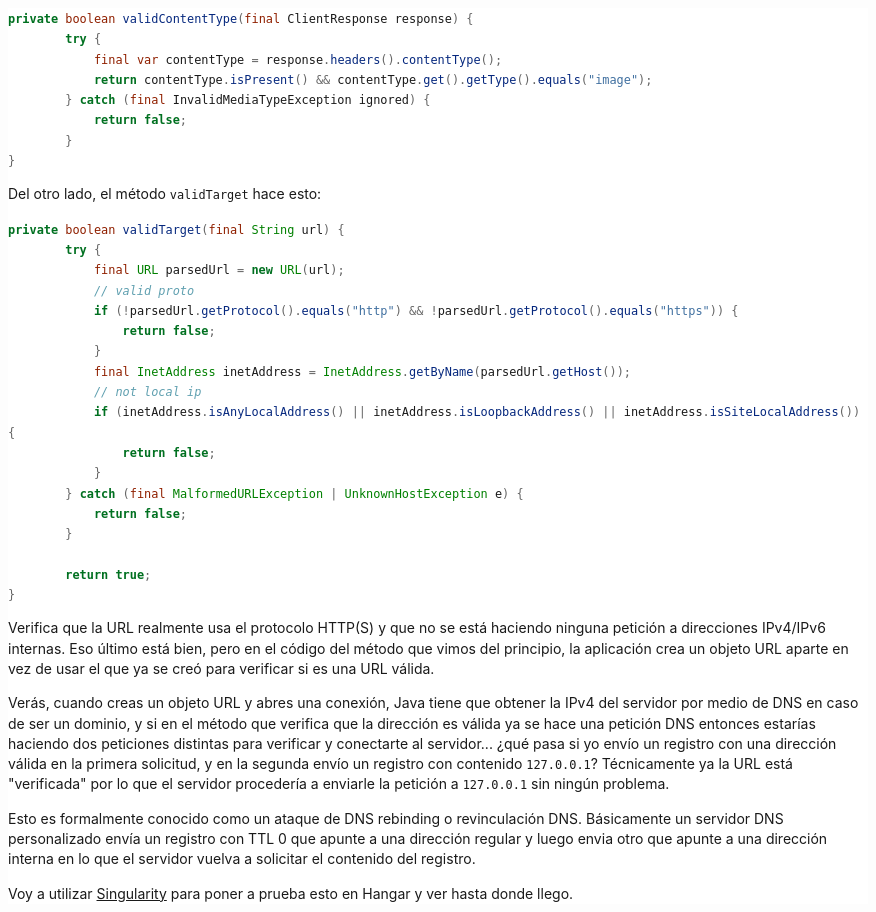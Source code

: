 ```java
private boolean validContentType(final ClientResponse response) {
        try {
            final var contentType = response.headers().contentType();
            return contentType.isPresent() && contentType.get().getType().equals("image");
        } catch (final InvalidMediaTypeException ignored) {
            return false;
        }
}
```

Del otro lado, el método `validTarget` hace esto:

```java
private boolean validTarget(final String url) {
        try {
            final URL parsedUrl = new URL(url);
            // valid proto
            if (!parsedUrl.getProtocol().equals("http") && !parsedUrl.getProtocol().equals("https")) {
                return false;
            }
            final InetAddress inetAddress = InetAddress.getByName(parsedUrl.getHost());
            // not local ip
            if (inetAddress.isAnyLocalAddress() || inetAddress.isLoopbackAddress() || inetAddress.isSiteLocalAddress()) {
                return false;
            }
        } catch (final MalformedURLException | UnknownHostException e) {
            return false;
        }

        return true;
}
```

Verifica que la URL realmente usa el protocolo HTTP(S) y que no se está haciendo ninguna petición a direcciones IPv4/IPv6 internas. Eso último está bien, pero en el código del método que vimos del principio, la aplicación crea un objeto URL aparte en vez de usar el que ya se creó para verificar si es una URL válida. 

Verás, cuando creas un objeto URL y abres una conexión, Java tiene que obtener la IPv4 del servidor por medio de DNS en caso de ser un dominio, y si en el método que verifica que la dirección es válida ya se hace una petición DNS entonces estarías haciendo dos peticiones distintas para verificar y conectarte al servidor... ¿qué pasa si yo envío un registro con una dirección válida en la primera solicitud, y en la segunda envío un registro con contenido `127.0.0.1`? Técnicamente ya la URL está "verificada" por lo que el servidor procedería a enviarle la petición a `127.0.0.1` sin ningún problema.

Esto es formalmente conocido como un ataque de DNS rebinding o revinculación DNS. Básicamente un servidor DNS personalizado envía un registro con TTL 0 que apunte a una dirección regular y luego envia otro que apunte a una dirección interna en lo que el servidor vuelva a solicitar el contenido del registro.

Voy a utilizar [Singularity](https://github.com/nccgroup/singularity) para poner a prueba esto en Hangar y ver hasta donde llego.
